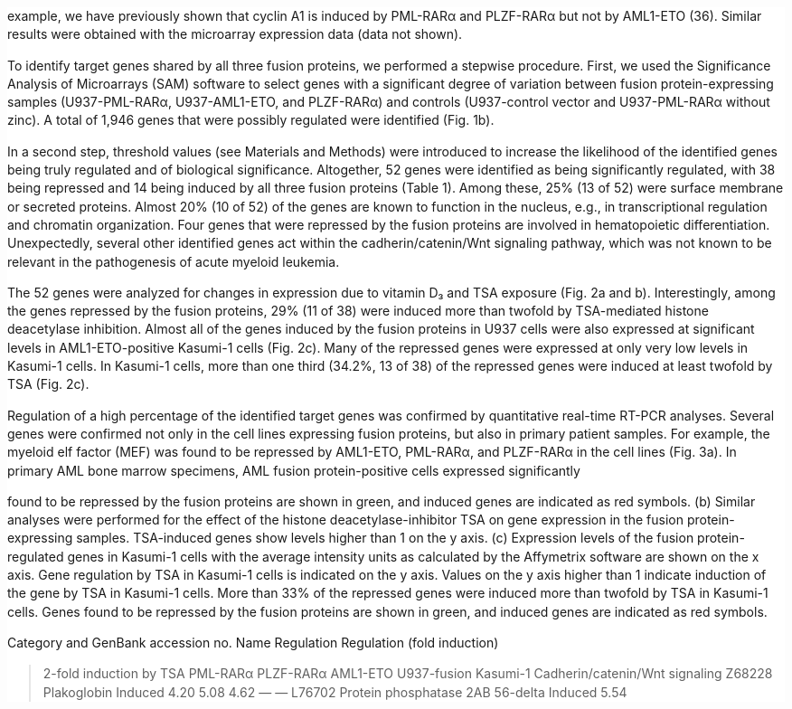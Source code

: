 example, we have previously shown that cyclin A1 is induced by PML-RARα and PLZF-RARα but not by AML1-ETO (36). Similar results were obtained with the microarray expression data (data not shown).

To identify target genes shared by all three fusion proteins, we performed a stepwise procedure. First, we used the Significance Analysis of Microarrays (SAM) software to select genes with a significant degree of variation between fusion protein-expressing samples (U937-PML-RARα, U937-AML1-ETO, and PLZF-RARα) and controls (U937-control vector and U937-PML-RARα without zinc). A total of 1,946 genes that were possibly regulated were identified (Fig. 1b).

In a second step, threshold values (see Materials and Methods) were introduced to increase the likelihood of the identified genes being truly regulated and of biological significance. Altogether, 52 genes were identified as being significantly regulated, with 38 being repressed and 14 being induced by all three fusion proteins (Table 1). Among these, 25% (13 of 52) were surface membrane or secreted proteins. Almost 20% (10 of 52) of the genes are known to function in the nucleus, e.g., in transcriptional regulation and chromatin organization. Four genes that were repressed by the fusion proteins are involved in hematopoietic differentiation. Unexpectedly, several other identified genes act within the cadherin/catenin/Wnt signaling pathway, which was not known to be relevant in the pathogenesis of acute myeloid leukemia.

The 52 genes were analyzed for changes in expression due to vitamin D₃ and TSA exposure (Fig. 2a and b). Interestingly, among the genes repressed by the fusion proteins, 29% (11 of 38) were induced more than twofold by TSA-mediated histone deacetylase inhibition. Almost all of the genes induced by the fusion proteins in U937 cells were also expressed at significant levels in AML1-ETO-positive Kasumi-1 cells (Fig. 2c). Many of the repressed genes were expressed at only very low levels in Kasumi-1 cells. In Kasumi-1 cells, more than one third (34.2%, 13 of 38) of the repressed genes were induced at least twofold by TSA (Fig. 2c).

Regulation of a high percentage of the identified target genes was confirmed by quantitative real-time RT-PCR analyses. Several genes were confirmed not only in the cell lines expressing fusion proteins, but also in primary patient samples. For example, the myeloid elf factor (MEF) was found to be repressed by AML1-ETO, PML-RARα, and PLZF-RARα in the cell lines (Fig. 3a). In primary AML bone marrow specimens, AML fusion protein-positive cells expressed significantly

found to be repressed by the fusion proteins are shown in green, and induced genes are indicated as red symbols. (b) Similar analyses were performed for the effect of the histone deacetylase-inhibitor TSA on gene expression in the fusion protein-expressing samples. TSA-induced genes show levels higher than 1 on the y axis. (c) Expression levels of the fusion protein-regulated genes in Kasumi-1 cells with the average intensity units as calculated by the Affymetrix software are shown on the x axis. Gene regulation by TSA in Kasumi-1 cells is indicated on the y axis. Values on the y axis higher than 1 indicate induction of the gene by TSA in Kasumi-1 cells. More than 33% of the repressed genes were induced more than twofold by TSA in Kasumi-1 cells. Genes found to be repressed by the fusion proteins are shown in green, and induced genes are indicated as red symbols.

Category and GenBank accession no.
Name
Regulation
Regulation (fold induction)
>2-fold induction by TSA
PML-RARα
PLZF-RARα
AML1-ETO
U937-fusion
Kasumi-1
Cadherin/catenin/Wnt signaling
Z68228
Plakoglobin
Induced
4.20
5.08
4.62
—
—
L76702
Protein phosphatase 2AB 56-delta
Induced
5.54